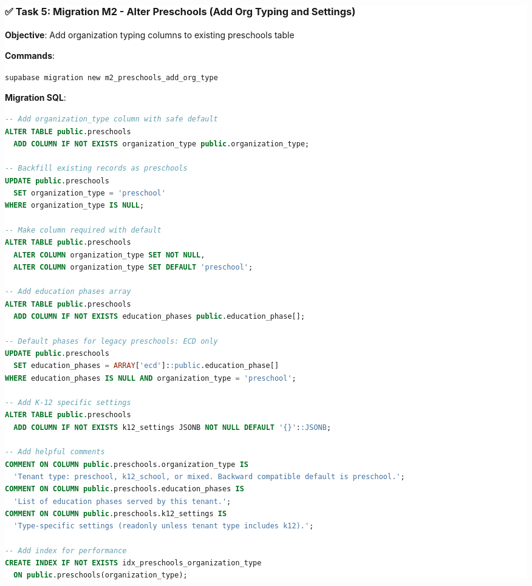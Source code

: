 
### ✅ Task 5: Migration M2 - Alter Preschools (Add Org Typing and Settings)

**Objective**: Add organization typing columns to existing preschools table

**Commands**:
```bash
supabase migration new m2_preschools_add_org_type
```

**Migration SQL**:
```sql
-- Add organization_type column with safe default
ALTER TABLE public.preschools
  ADD COLUMN IF NOT EXISTS organization_type public.organization_type;

-- Backfill existing records as preschools
UPDATE public.preschools
  SET organization_type = 'preschool'
WHERE organization_type IS NULL;

-- Make column required with default
ALTER TABLE public.preschools
  ALTER COLUMN organization_type SET NOT NULL,
  ALTER COLUMN organization_type SET DEFAULT 'preschool';

-- Add education phases array
ALTER TABLE public.preschools
  ADD COLUMN IF NOT EXISTS education_phases public.education_phase[];

-- Default phases for legacy preschools: ECD only
UPDATE public.preschools
  SET education_phases = ARRAY['ecd']::public.education_phase[]
WHERE education_phases IS NULL AND organization_type = 'preschool';

-- Add K-12 specific settings
ALTER TABLE public.preschools
  ADD COLUMN IF NOT EXISTS k12_settings JSONB NOT NULL DEFAULT '{}'::JSONB;

-- Add helpful comments
COMMENT ON COLUMN public.preschools.organization_type IS
  'Tenant type: preschool, k12_school, or mixed. Backward compatible default is preschool.';
COMMENT ON COLUMN public.preschools.education_phases IS
  'List of education phases served by this tenant.';
COMMENT ON COLUMN public.preschools.k12_settings IS
  'Type-specific settings (readonly unless tenant type includes k12).';

-- Add index for performance
CREATE INDEX IF NOT EXISTS idx_preschools_organization_type 
  ON public.preschools(organization_type);
```

